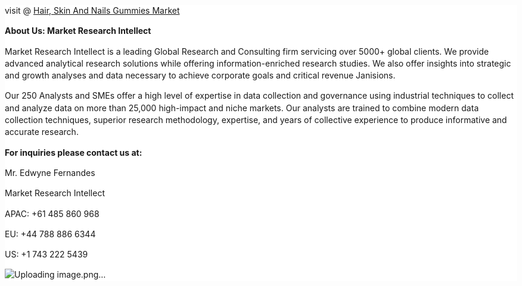 visit&nbsp;@</strong>&nbsp;</span><span class="font-[700]"><a href="https://www.marketresearchintellect.com/product/global-hair-skin-and-nails-gummies-sales-market/?utm_source=Linkedin&utm_medium=832" target="_blank" data-tracking-control-name="article-ssr-frontend-pulse_little-text-block" data-tracking-will-navigate="" data-test-link="">Hair, Skin And Nails Gummies  Market</a></span></p><p><strong><span class="font-[700]">About Us: Market Research Intellect</span></strong></p><p><span class="">Market Research Intellect is a leading Global Research and Consulting firm servicing over 5000+ global clients. We provide advanced analytical research solutions while offering information-enriched research studies.&nbsp;</span>We also offer insights into strategic and growth analyses and data necessary to achieve corporate goals and critical revenue Janisions.</p><p><span class="">Our 250 Analysts and SMEs offer a high level of expertise in data collection and governance using industrial techniques to collect and analyze data on more than 25,000 high-impact and niche markets. Our analysts are trained to combine modern data collection techniques, superior research methodology, expertise, and years of collective experience to produce informative and accurate research.</span></p><p><strong>For inquiries please contact us at:</strong></p><p>Mr. Edwyne Fernandes</p><p>Market Research Intellect</p><p>APAC: +61 485 860 968</p><p>EU: +44 788 886 6344</p><p>US: +1 743 222 5439</p>
![Uploading image.png…]()
